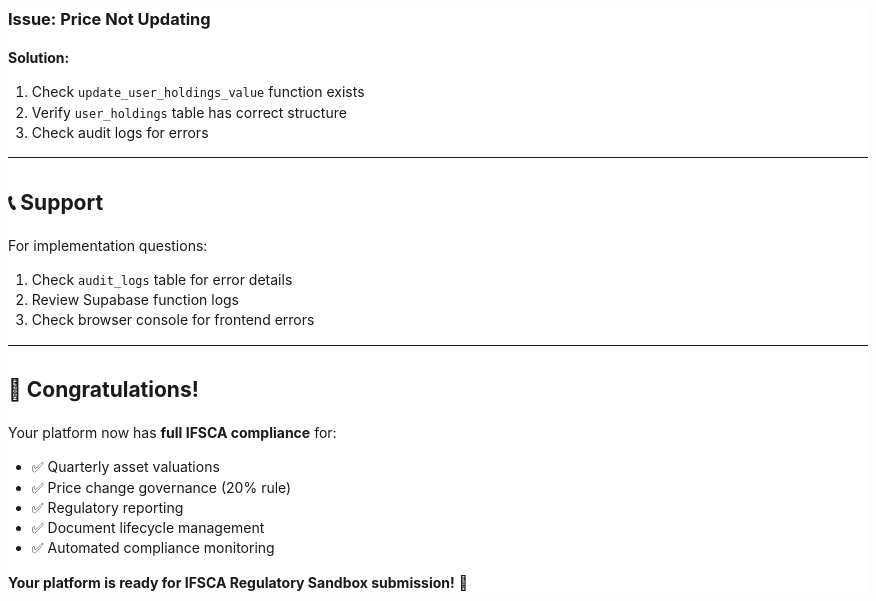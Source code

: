 ### **Issue: Price Not Updating**

**Solution:**
1. Check `update_user_holdings_value` function exists
2. Verify `user_holdings` table has correct structure
3. Check audit logs for errors

---

## 📞 Support

For implementation questions:
1. Check `audit_logs` table for error details
2. Review Supabase function logs
3. Check browser console for frontend errors

---

## 🎉 Congratulations!

Your platform now has **full IFSCA compliance** for:
- ✅ Quarterly asset valuations
- ✅ Price change governance (20% rule)
- ✅ Regulatory reporting
- ✅ Document lifecycle management
- ✅ Automated compliance monitoring

**Your platform is ready for IFSCA Regulatory Sandbox submission!** 🚀
